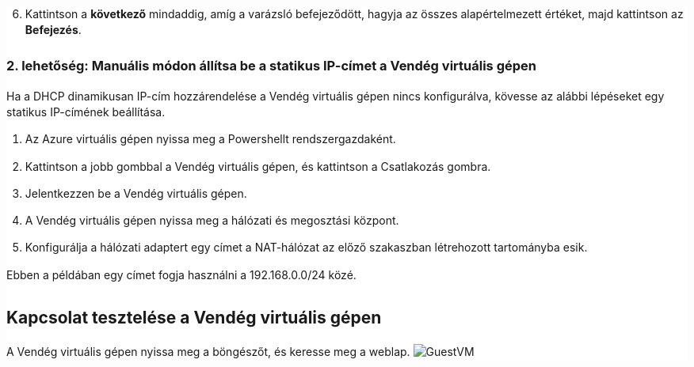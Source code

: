 6. Kattintson a **következő** mindaddig, amíg a varázsló befejeződött, hagyja az összes alapértelmezett értéket, majd kattintson az **Befejezés**.
    
### <a name="option-2-manually-set-a-static-ip-address-on-the-guest-virtual-machine"></a>2. lehetőség: Manuális módon állítsa be a statikus IP-címet a Vendég virtuális gépen
Ha a DHCP dinamikusan IP-cím hozzárendelése a Vendég virtuális gépen nincs konfigurálva, kövesse az alábbi lépéseket egy statikus IP-címének beállítása.

1. Az Azure virtuális gépen nyissa meg a Powershellt rendszergazdaként.

2. Kattintson a jobb gombbal a Vendég virtuális gépen, és kattintson a Csatlakozás gombra.

3. Jelentkezzen be a Vendég virtuális gépen.

4. A Vendég virtuális gépen nyissa meg a hálózati és megosztási központ.

5. Konfigurálja a hálózati adaptert egy címet a NAT-hálózat az előző szakaszban létrehozott tartományba esik.

Ebben a példában egy címet fogja használni a 192.168.0.0/24 közé.

## <a name="test-connectivity-in-guest-virtual-machine"></a>Kapcsolat tesztelése a Vendég virtuális gépen

A Vendég virtuális gépen nyissa meg a böngészőt, és keresse meg a weblap.
    ![GuestVM](./media/virtual-machines-nested-virtualization/guest-virtual-machine.png)
